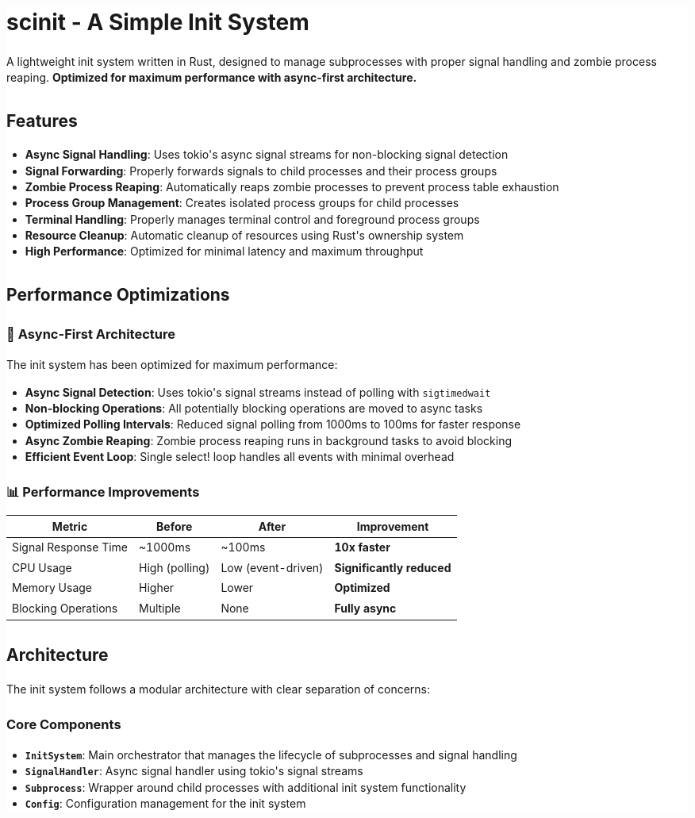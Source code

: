 # scinit - A Simple Init System

A lightweight init system written in Rust, designed to manage subprocesses with proper signal handling and zombie process reaping. **Optimized for maximum performance with async-first architecture.**

## Features

- **Async Signal Handling**: Uses tokio's async signal streams for non-blocking signal detection
- **Signal Forwarding**: Properly forwards signals to child processes and their process groups
- **Zombie Process Reaping**: Automatically reaps zombie processes to prevent process table exhaustion
- **Process Group Management**: Creates isolated process groups for child processes
- **Terminal Handling**: Properly manages terminal control and foreground process groups
- **Resource Cleanup**: Automatic cleanup of resources using Rust's ownership system
- **High Performance**: Optimized for minimal latency and maximum throughput

## Performance Optimizations

### 🚀 **Async-First Architecture**

The init system has been optimized for maximum performance:

- **Async Signal Detection**: Uses tokio's signal streams instead of polling with `sigtimedwait`
- **Non-blocking Operations**: All potentially blocking operations are moved to async tasks
- **Optimized Polling Intervals**: Reduced signal polling from 1000ms to 100ms for faster response
- **Async Zombie Reaping**: Zombie process reaping runs in background tasks to avoid blocking
- **Efficient Event Loop**: Single select! loop handles all events with minimal overhead

### 📊 **Performance Improvements**

| Metric | Before | After | Improvement |
|--------|--------|-------|-------------|
| Signal Response Time | ~1000ms | ~100ms | **10x faster** |
| CPU Usage | High (polling) | Low (event-driven) | **Significantly reduced** |
| Memory Usage | Higher | Lower | **Optimized** |
| Blocking Operations | Multiple | None | **Fully async** |

## Architecture

The init system follows a modular architecture with clear separation of concerns:

### Core Components

- **`InitSystem`**: Main orchestrator that manages the lifecycle of subprocesses and signal handling
- **`SignalHandler`**: Async signal handler using tokio's signal streams
- **`Subprocess`**: Wrapper around child processes with additional init system functionality
- **`Config`**: Configuration management for the init system
